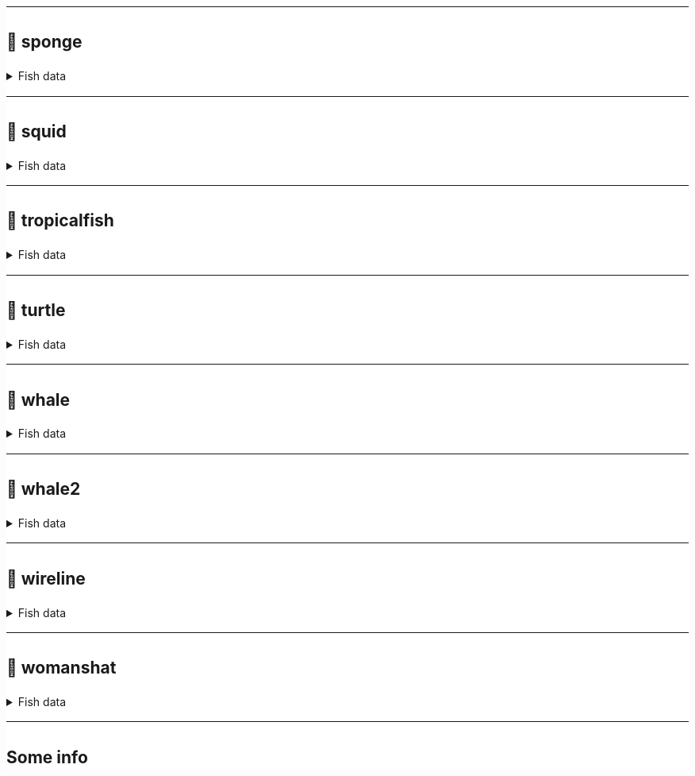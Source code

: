 ---------------

## 🧽 sponge

<details><summary>Fish data</summary></details>

---------------

## 🦑 squid

<details><summary>Fish data</summary></details>

---------------

## 🐠 tropicalfish

<details><summary>Fish data</summary></details>

---------------

## 🐢 turtle

<details><summary>Fish data</summary></details>

---------------

## 🐳 whale

<details><summary>Fish data</summary></details>

---------------

## 🐋 whale2

<details><summary>Fish data</summary></details>

---------------

## 🧵 wireline

<details><summary>Fish data</summary></details>

---------------

## 👒 womanshat

<details><summary>Fish data</summary></details>

---------------
## Some info

